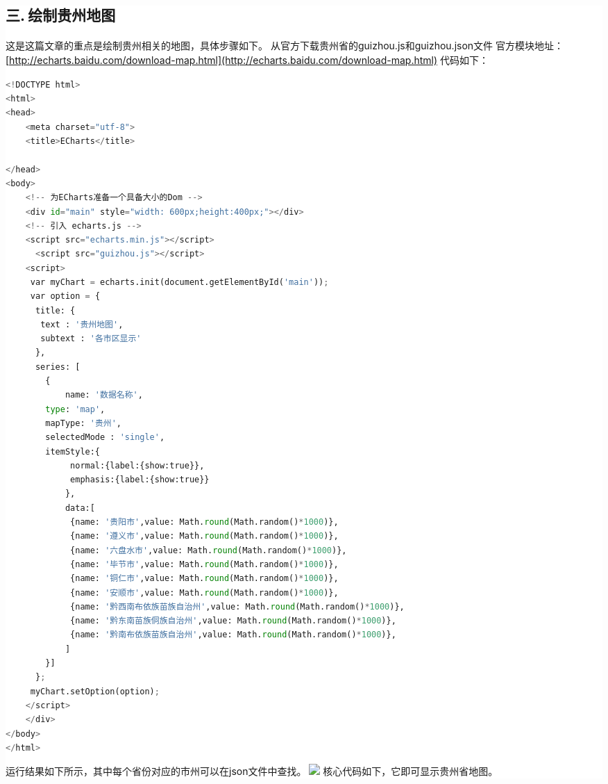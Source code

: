 
## 三. 绘制贵州地图
这是这篇文章的重点是绘制贵州相关的地图，具体步骤如下。
从官方下载贵州省的guizhou.js和guizhou.json文件
官方模块地址：[http://echarts.baidu.com/download-map.html](http://echarts.baidu.com/download-map.html)
代码如下：

```python
<!DOCTYPE html>
<html>
<head>
    <meta charset="utf-8">
    <title>ECharts</title>
   
</head>
<body>
    <!-- 为ECharts准备一个具备大小的Dom -->
    <div id="main" style="width: 600px;height:400px;"></div>
    <!-- 引入 echarts.js -->
    <script src="echarts.min.js"></script>
	  <script src="guizhou.js"></script>
    <script>
     var myChart = echarts.init(document.getElementById('main'));
     var option = {
      title: {
       text : '贵州地图',
       subtext : '各市区显示'
      },
      series: [
        {
            name: '数据名称',
        type: 'map',
        mapType: '贵州',
        selectedMode : 'single',
        itemStyle:{
             normal:{label:{show:true}},
             emphasis:{label:{show:true}}
            },
            data:[
             {name: '贵阳市',value: Math.round(Math.random()*1000)},
             {name: '遵义市',value: Math.round(Math.random()*1000)},
             {name: '六盘水市',value: Math.round(Math.random()*1000)},
             {name: '毕节市',value: Math.round(Math.random()*1000)},
             {name: '铜仁市',value: Math.round(Math.random()*1000)},
             {name: '安顺市',value: Math.round(Math.random()*1000)},
             {name: '黔西南布依族苗族自治州',value: Math.round(Math.random()*1000)},
             {name: '黔东南苗族侗族自治州',value: Math.round(Math.random()*1000)},
             {name: '黔南布依族苗族自治州',value: Math.round(Math.random()*1000)},  
            ]
        }]
      };
     myChart.setOption(option);    
    </script>
	</div>
</body>
</html>
```
运行结果如下所示，其中每个省份对应的市州可以在json文件中查找。
![](https://img-blog.csdn.net/20170409233237693)
核心代码如下，它即可显示贵州省地图。
**<script>**
**var myChart = echarts.init(document.getElementById('main'));**
**var option = {**